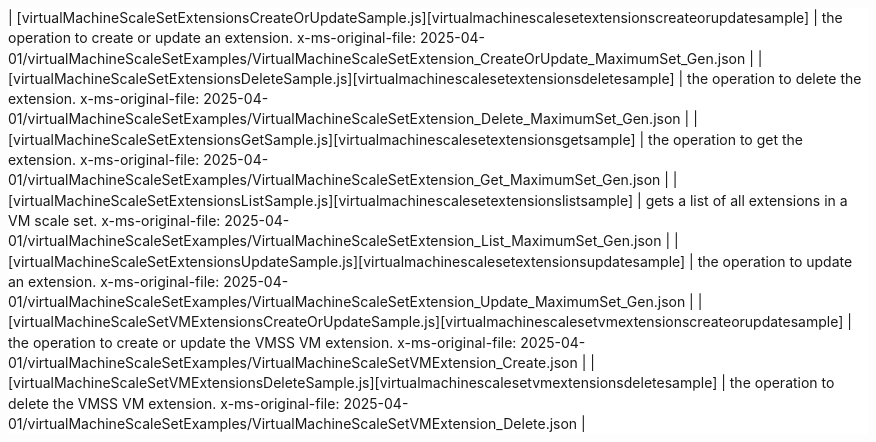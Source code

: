 | [virtualMachineScaleSetExtensionsCreateOrUpdateSample.js][virtualmachinescalesetextensionscreateorupdatesample]                                                       | the operation to create or update an extension. x-ms-original-file: 2025-04-01/virtualMachineScaleSetExamples/VirtualMachineScaleSetExtension_CreateOrUpdate_MaximumSet_Gen.json                                                                                                                                                                                                                                                                                                                                                                                                                                          |
| [virtualMachineScaleSetExtensionsDeleteSample.js][virtualmachinescalesetextensionsdeletesample]                                                                       | the operation to delete the extension. x-ms-original-file: 2025-04-01/virtualMachineScaleSetExamples/VirtualMachineScaleSetExtension_Delete_MaximumSet_Gen.json                                                                                                                                                                                                                                                                                                                                                                                                                                                           |
| [virtualMachineScaleSetExtensionsGetSample.js][virtualmachinescalesetextensionsgetsample]                                                                             | the operation to get the extension. x-ms-original-file: 2025-04-01/virtualMachineScaleSetExamples/VirtualMachineScaleSetExtension_Get_MaximumSet_Gen.json                                                                                                                                                                                                                                                                                                                                                                                                                                                                 |
| [virtualMachineScaleSetExtensionsListSample.js][virtualmachinescalesetextensionslistsample]                                                                           | gets a list of all extensions in a VM scale set. x-ms-original-file: 2025-04-01/virtualMachineScaleSetExamples/VirtualMachineScaleSetExtension_List_MaximumSet_Gen.json                                                                                                                                                                                                                                                                                                                                                                                                                                                   |
| [virtualMachineScaleSetExtensionsUpdateSample.js][virtualmachinescalesetextensionsupdatesample]                                                                       | the operation to update an extension. x-ms-original-file: 2025-04-01/virtualMachineScaleSetExamples/VirtualMachineScaleSetExtension_Update_MaximumSet_Gen.json                                                                                                                                                                                                                                                                                                                                                                                                                                                            |
| [virtualMachineScaleSetVMExtensionsCreateOrUpdateSample.js][virtualmachinescalesetvmextensionscreateorupdatesample]                                                   | the operation to create or update the VMSS VM extension. x-ms-original-file: 2025-04-01/virtualMachineScaleSetExamples/VirtualMachineScaleSetVMExtension_Create.json                                                                                                                                                                                                                                                                                                                                                                                                                                                      |
| [virtualMachineScaleSetVMExtensionsDeleteSample.js][virtualmachinescalesetvmextensionsdeletesample]                                                                   | the operation to delete the VMSS VM extension. x-ms-original-file: 2025-04-01/virtualMachineScaleSetExamples/VirtualMachineScaleSetVMExtension_Delete.json                                                                                                                                                                                                                                                                                                                                                                                                                                                                |

[availabilitysetscancelmigrationtovirtualmachinescalesetsample]: https://github.com/Azure/azure-sdk-for-js/blob/main/sdk/compute/arm-compute-compute/samples/v1/javascript/availabilitySetsCancelMigrationToVirtualMachineScaleSetSample.js
[availabilitysetsconverttovirtualmachinescalesetsample]: https://github.com/Azure/azure-sdk-for-js/blob/main/sdk/compute/arm-compute-compute/samples/v1/javascript/availabilitySetsConvertToVirtualMachineScaleSetSample.js
[availabilitysetscreateorupdatesample]: https://github.com/Azure/azure-sdk-for-js/blob/main/sdk/compute/arm-compute-compute/samples/v1/javascript/availabilitySetsCreateOrUpdateSample.js
[availabilitysetsdeletesample]: https://github.com/Azure/azure-sdk-for-js/blob/main/sdk/compute/arm-compute-compute/samples/v1/javascript/availabilitySetsDeleteSample.js
[availabilitysetsgetsample]: https://github.com/Azure/azure-sdk-for-js/blob/main/sdk/compute/arm-compute-compute/samples/v1/javascript/availabilitySetsGetSample.js
[availabilitysetslistavailablesizessample]: https://github.com/Azure/azure-sdk-for-js/blob/main/sdk/compute/arm-compute-compute/samples/v1/javascript/availabilitySetsListAvailableSizesSample.js
[availabilitysetslistbysubscriptionsample]: https://github.com/Azure/azure-sdk-for-js/blob/main/sdk/compute/arm-compute-compute/samples/v1/javascript/availabilitySetsListBySubscriptionSample.js
[availabilitysetslistsample]: https://github.com/Azure/azure-sdk-for-js/blob/main/sdk/compute/arm-compute-compute/samples/v1/javascript/availabilitySetsListSample.js
[availabilitysetsstartmigrationtovirtualmachinescalesetsample]: https://github.com/Azure/azure-sdk-for-js/blob/main/sdk/compute/arm-compute-compute/samples/v1/javascript/availabilitySetsStartMigrationToVirtualMachineScaleSetSample.js
[availabilitysetsupdatesample]: https://github.com/Azure/azure-sdk-for-js/blob/main/sdk/compute/arm-compute-compute/samples/v1/javascript/availabilitySetsUpdateSample.js
[availabilitysetsvalidatemigrationtovirtualmachinescalesetsample]: https://github.com/Azure/azure-sdk-for-js/blob/main/sdk/compute/arm-compute-compute/samples/v1/javascript/availabilitySetsValidateMigrationToVirtualMachineScaleSetSample.js
[capacityreservationgroupscreateorupdatesample]: https://github.com/Azure/azure-sdk-for-js/blob/main/sdk/compute/arm-compute-compute/samples/v1/javascript/capacityReservationGroupsCreateOrUpdateSample.js
[capacityreservationgroupsdeletesample]: https://github.com/Azure/azure-sdk-for-js/blob/main/sdk/compute/arm-compute-compute/samples/v1/javascript/capacityReservationGroupsDeleteSample.js
[capacityreservationgroupsgetsample]: https://github.com/Azure/azure-sdk-for-js/blob/main/sdk/compute/arm-compute-compute/samples/v1/javascript/capacityReservationGroupsGetSample.js
[capacityreservationgroupslistbyresourcegroupsample]: https://github.com/Azure/azure-sdk-for-js/blob/main/sdk/compute/arm-compute-compute/samples/v1/javascript/capacityReservationGroupsListByResourceGroupSample.js
[capacityreservationgroupslistbysubscriptionsample]: https://github.com/Azure/azure-sdk-for-js/blob/main/sdk/compute/arm-compute-compute/samples/v1/javascript/capacityReservationGroupsListBySubscriptionSample.js
[capacityreservationgroupsupdatesample]: https://github.com/Azure/azure-sdk-for-js/blob/main/sdk/compute/arm-compute-compute/samples/v1/javascript/capacityReservationGroupsUpdateSample.js
[capacityreservationscreateorupdatesample]: https://github.com/Azure/azure-sdk-for-js/blob/main/sdk/compute/arm-compute-compute/samples/v1/javascript/capacityReservationsCreateOrUpdateSample.js
[capacityreservationsdeletesample]: https://github.com/Azure/azure-sdk-for-js/blob/main/sdk/compute/arm-compute-compute/samples/v1/javascript/capacityReservationsDeleteSample.js
[capacityreservationsgetsample]: https://github.com/Azure/azure-sdk-for-js/blob/main/sdk/compute/arm-compute-compute/samples/v1/javascript/capacityReservationsGetSample.js
[capacityreservationslistbycapacityreservationgroupsample]: https://github.com/Azure/azure-sdk-for-js/blob/main/sdk/compute/arm-compute-compute/samples/v1/javascript/capacityReservationsListByCapacityReservationGroupSample.js
[capacityreservationsupdatesample]: https://github.com/Azure/azure-sdk-for-js/blob/main/sdk/compute/arm-compute-compute/samples/v1/javascript/capacityReservationsUpdateSample.js
[dedicatedhostgroupscreateorupdatesample]: https://github.com/Azure/azure-sdk-for-js/blob/main/sdk/compute/arm-compute-compute/samples/v1/javascript/dedicatedHostGroupsCreateOrUpdateSample.js
[dedicatedhostgroupsdeletesample]: https://github.com/Azure/azure-sdk-for-js/blob/main/sdk/compute/arm-compute-compute/samples/v1/javascript/dedicatedHostGroupsDeleteSample.js
[dedicatedhostgroupsgetsample]: https://github.com/Azure/azure-sdk-for-js/blob/main/sdk/compute/arm-compute-compute/samples/v1/javascript/dedicatedHostGroupsGetSample.js
[dedicatedhostgroupslistbyresourcegroupsample]: https://github.com/Azure/azure-sdk-for-js/blob/main/sdk/compute/arm-compute-compute/samples/v1/javascript/dedicatedHostGroupsListByResourceGroupSample.js
[dedicatedhostgroupslistbysubscriptionsample]: https://github.com/Azure/azure-sdk-for-js/blob/main/sdk/compute/arm-compute-compute/samples/v1/javascript/dedicatedHostGroupsListBySubscriptionSample.js
[dedicatedhostgroupsupdatesample]: https://github.com/Azure/azure-sdk-for-js/blob/main/sdk/compute/arm-compute-compute/samples/v1/javascript/dedicatedHostGroupsUpdateSample.js
[dedicatedhostscreateorupdatesample]: https://github.com/Azure/azure-sdk-for-js/blob/main/sdk/compute/arm-compute-compute/samples/v1/javascript/dedicatedHostsCreateOrUpdateSample.js
[dedicatedhostsdeletesample]: https://github.com/Azure/azure-sdk-for-js/blob/main/sdk/compute/arm-compute-compute/samples/v1/javascript/dedicatedHostsDeleteSample.js
[dedicatedhostsgetsample]: https://github.com/Azure/azure-sdk-for-js/blob/main/sdk/compute/arm-compute-compute/samples/v1/javascript/dedicatedHostsGetSample.js
[dedicatedhostslistavailablesizessample]: https://github.com/Azure/azure-sdk-for-js/blob/main/sdk/compute/arm-compute-compute/samples/v1/javascript/dedicatedHostsListAvailableSizesSample.js
[dedicatedhostslistbyhostgroupsample]: https://github.com/Azure/azure-sdk-for-js/blob/main/sdk/compute/arm-compute-compute/samples/v1/javascript/dedicatedHostsListByHostGroupSample.js
[dedicatedhostsredeploysample]: https://github.com/Azure/azure-sdk-for-js/blob/main/sdk/compute/arm-compute-compute/samples/v1/javascript/dedicatedHostsRedeploySample.js
[dedicatedhostsrestartsample]: https://github.com/Azure/azure-sdk-for-js/blob/main/sdk/compute/arm-compute-compute/samples/v1/javascript/dedicatedHostsRestartSample.js
[dedicatedhostsupdatesample]: https://github.com/Azure/azure-sdk-for-js/blob/main/sdk/compute/arm-compute-compute/samples/v1/javascript/dedicatedHostsUpdateSample.js
[imagescreateorupdatesample]: https://github.com/Azure/azure-sdk-for-js/blob/main/sdk/compute/arm-compute-compute/samples/v1/javascript/imagesCreateOrUpdateSample.js
[imagesdeletesample]: https://github.com/Azure/azure-sdk-for-js/blob/main/sdk/compute/arm-compute-compute/samples/v1/javascript/imagesDeleteSample.js
[imagesgetsample]: https://github.com/Azure/azure-sdk-for-js/blob/main/sdk/compute/arm-compute-compute/samples/v1/javascript/imagesGetSample.js
[imageslistbyresourcegroupsample]: https://github.com/Azure/azure-sdk-for-js/blob/main/sdk/compute/arm-compute-compute/samples/v1/javascript/imagesListByResourceGroupSample.js
[imageslistsample]: https://github.com/Azure/azure-sdk-for-js/blob/main/sdk/compute/arm-compute-compute/samples/v1/javascript/imagesListSample.js
[imagesupdatesample]: https://github.com/Azure/azure-sdk-for-js/blob/main/sdk/compute/arm-compute-compute/samples/v1/javascript/imagesUpdateSample.js
[loganalyticsoperationgroupexportrequestratebyintervalsample]: https://github.com/Azure/azure-sdk-for-js/blob/main/sdk/compute/arm-compute-compute/samples/v1/javascript/logAnalyticsOperationGroupExportRequestRateByIntervalSample.js
[loganalyticsoperationgroupexportthrottledrequestssample]: https://github.com/Azure/azure-sdk-for-js/blob/main/sdk/compute/arm-compute-compute/samples/v1/javascript/logAnalyticsOperationGroupExportThrottledRequestsSample.js
[operationslistsample]: https://github.com/Azure/azure-sdk-for-js/blob/main/sdk/compute/arm-compute-compute/samples/v1/javascript/operationsListSample.js
[proximityplacementgroupscreateorupdatesample]: https://github.com/Azure/azure-sdk-for-js/blob/main/sdk/compute/arm-compute-compute/samples/v1/javascript/proximityPlacementGroupsCreateOrUpdateSample.js
[proximityplacementgroupsdeletesample]: https://github.com/Azure/azure-sdk-for-js/blob/main/sdk/compute/arm-compute-compute/samples/v1/javascript/proximityPlacementGroupsDeleteSample.js
[proximityplacementgroupsgetsample]: https://github.com/Azure/azure-sdk-for-js/blob/main/sdk/compute/arm-compute-compute/samples/v1/javascript/proximityPlacementGroupsGetSample.js
[proximityplacementgroupslistbyresourcegroupsample]: https://github.com/Azure/azure-sdk-for-js/blob/main/sdk/compute/arm-compute-compute/samples/v1/javascript/proximityPlacementGroupsListByResourceGroupSample.js
[proximityplacementgroupslistbysubscriptionsample]: https://github.com/Azure/azure-sdk-for-js/blob/main/sdk/compute/arm-compute-compute/samples/v1/javascript/proximityPlacementGroupsListBySubscriptionSample.js
[proximityplacementgroupsupdatesample]: https://github.com/Azure/azure-sdk-for-js/blob/main/sdk/compute/arm-compute-compute/samples/v1/javascript/proximityPlacementGroupsUpdateSample.js
[restorepointcollectionscreateorupdatesample]: https://github.com/Azure/azure-sdk-for-js/blob/main/sdk/compute/arm-compute-compute/samples/v1/javascript/restorePointCollectionsCreateOrUpdateSample.js
[restorepointcollectionsdeletesample]: https://github.com/Azure/azure-sdk-for-js/blob/main/sdk/compute/arm-compute-compute/samples/v1/javascript/restorePointCollectionsDeleteSample.js
[restorepointcollectionsgetsample]: https://github.com/Azure/azure-sdk-for-js/blob/main/sdk/compute/arm-compute-compute/samples/v1/javascript/restorePointCollectionsGetSample.js
[restorepointcollectionslistallsample]: https://github.com/Azure/azure-sdk-for-js/blob/main/sdk/compute/arm-compute-compute/samples/v1/javascript/restorePointCollectionsListAllSample.js
[restorepointcollectionslistsample]: https://github.com/Azure/azure-sdk-for-js/blob/main/sdk/compute/arm-compute-compute/samples/v1/javascript/restorePointCollectionsListSample.js
[restorepointcollectionsupdatesample]: https://github.com/Azure/azure-sdk-for-js/blob/main/sdk/compute/arm-compute-compute/samples/v1/javascript/restorePointCollectionsUpdateSample.js
[restorepointscreatesample]: https://github.com/Azure/azure-sdk-for-js/blob/main/sdk/compute/arm-compute-compute/samples/v1/javascript/restorePointsCreateSample.js
[restorepointsdeletesample]: https://github.com/Azure/azure-sdk-for-js/blob/main/sdk/compute/arm-compute-compute/samples/v1/javascript/restorePointsDeleteSample.js
[restorepointsgetsample]: https://github.com/Azure/azure-sdk-for-js/blob/main/sdk/compute/arm-compute-compute/samples/v1/javascript/restorePointsGetSample.js
[rollingupgradestatusinfosgetlatestsample]: https://github.com/Azure/azure-sdk-for-js/blob/main/sdk/compute/arm-compute-compute/samples/v1/javascript/rollingUpgradeStatusInfosGetLatestSample.js
[sshpublickeyresourcescreatesample]: https://github.com/Azure/azure-sdk-for-js/blob/main/sdk/compute/arm-compute-compute/samples/v1/javascript/sshPublicKeyResourcesCreateSample.js
[sshpublickeyresourcesdeletesample]: https://github.com/Azure/azure-sdk-for-js/blob/main/sdk/compute/arm-compute-compute/samples/v1/javascript/sshPublicKeyResourcesDeleteSample.js
[sshpublickeyresourcesgeneratekeypairsample]: https://github.com/Azure/azure-sdk-for-js/blob/main/sdk/compute/arm-compute-compute/samples/v1/javascript/sshPublicKeyResourcesGenerateKeyPairSample.js
[sshpublickeyresourcesgetsample]: https://github.com/Azure/azure-sdk-for-js/blob/main/sdk/compute/arm-compute-compute/samples/v1/javascript/sshPublicKeyResourcesGetSample.js
[sshpublickeyresourceslistbyresourcegroupsample]: https://github.com/Azure/azure-sdk-for-js/blob/main/sdk/compute/arm-compute-compute/samples/v1/javascript/sshPublicKeyResourcesListByResourceGroupSample.js
[sshpublickeyresourceslistbysubscriptionsample]: https://github.com/Azure/azure-sdk-for-js/blob/main/sdk/compute/arm-compute-compute/samples/v1/javascript/sshPublicKeyResourcesListBySubscriptionSample.js
[sshpublickeyresourcesupdatesample]: https://github.com/Azure/azure-sdk-for-js/blob/main/sdk/compute/arm-compute-compute/samples/v1/javascript/sshPublicKeyResourcesUpdateSample.js
[usageoperationgrouplistsample]: https://github.com/Azure/azure-sdk-for-js/blob/main/sdk/compute/arm-compute-compute/samples/v1/javascript/usageOperationGroupListSample.js
[virtualmachineextensionimagesgetsample]: https://github.com/Azure/azure-sdk-for-js/blob/main/sdk/compute/arm-compute-compute/samples/v1/javascript/virtualMachineExtensionImagesGetSample.js
[virtualmachineextensionimageslisttypessample]: https://github.com/Azure/azure-sdk-for-js/blob/main/sdk/compute/arm-compute-compute/samples/v1/javascript/virtualMachineExtensionImagesListTypesSample.js
[virtualmachineextensionimageslistversionssample]: https://github.com/Azure/azure-sdk-for-js/blob/main/sdk/compute/arm-compute-compute/samples/v1/javascript/virtualMachineExtensionImagesListVersionsSample.js
[virtualmachineextensionscreateorupdatesample]: https://github.com/Azure/azure-sdk-for-js/blob/main/sdk/compute/arm-compute-compute/samples/v1/javascript/virtualMachineExtensionsCreateOrUpdateSample.js
[virtualmachineextensionsdeletesample]: https://github.com/Azure/azure-sdk-for-js/blob/main/sdk/compute/arm-compute-compute/samples/v1/javascript/virtualMachineExtensionsDeleteSample.js
[virtualmachineextensionsgetsample]: https://github.com/Azure/azure-sdk-for-js/blob/main/sdk/compute/arm-compute-compute/samples/v1/javascript/virtualMachineExtensionsGetSample.js
[virtualmachineextensionslistsample]: https://github.com/Azure/azure-sdk-for-js/blob/main/sdk/compute/arm-compute-compute/samples/v1/javascript/virtualMachineExtensionsListSample.js
[virtualmachineextensionsupdatesample]: https://github.com/Azure/azure-sdk-for-js/blob/main/sdk/compute/arm-compute-compute/samples/v1/javascript/virtualMachineExtensionsUpdateSample.js
[virtualmachineimagesedgezoneoperationgroupgetsample]: https://github.com/Azure/azure-sdk-for-js/blob/main/sdk/compute/arm-compute-compute/samples/v1/javascript/virtualMachineImagesEdgeZoneOperationGroupGetSample.js
[virtualmachineimagesedgezoneoperationgrouplistofferssample]: https://github.com/Azure/azure-sdk-for-js/blob/main/sdk/compute/arm-compute-compute/samples/v1/javascript/virtualMachineImagesEdgeZoneOperationGroupListOffersSample.js
[virtualmachineimagesedgezoneoperationgrouplistpublisherssample]: https://github.com/Azure/azure-sdk-for-js/blob/main/sdk/compute/arm-compute-compute/samples/v1/javascript/virtualMachineImagesEdgeZoneOperationGroupListPublishersSample.js
[virtualmachineimagesedgezoneoperationgrouplistsample]: https://github.com/Azure/azure-sdk-for-js/blob/main/sdk/compute/arm-compute-compute/samples/v1/javascript/virtualMachineImagesEdgeZoneOperationGroupListSample.js
[virtualmachineimagesedgezoneoperationgrouplistskussample]: https://github.com/Azure/azure-sdk-for-js/blob/main/sdk/compute/arm-compute-compute/samples/v1/javascript/virtualMachineImagesEdgeZoneOperationGroupListSkusSample.js
[virtualmachineimagesoperationgroupgetsample]: https://github.com/Azure/azure-sdk-for-js/blob/main/sdk/compute/arm-compute-compute/samples/v1/javascript/virtualMachineImagesOperationGroupGetSample.js
[virtualmachineimagesoperationgrouplistbyedgezonesample]: https://github.com/Azure/azure-sdk-for-js/blob/main/sdk/compute/arm-compute-compute/samples/v1/javascript/virtualMachineImagesOperationGroupListByEdgeZoneSample.js
[virtualmachineimagesoperationgrouplistofferssample]: https://github.com/Azure/azure-sdk-for-js/blob/main/sdk/compute/arm-compute-compute/samples/v1/javascript/virtualMachineImagesOperationGroupListOffersSample.js
[virtualmachineimagesoperationgrouplistpublisherssample]: https://github.com/Azure/azure-sdk-for-js/blob/main/sdk/compute/arm-compute-compute/samples/v1/javascript/virtualMachineImagesOperationGroupListPublishersSample.js
[virtualmachineimagesoperationgrouplistsample]: https://github.com/Azure/azure-sdk-for-js/blob/main/sdk/compute/arm-compute-compute/samples/v1/javascript/virtualMachineImagesOperationGroupListSample.js
[virtualmachineimagesoperationgrouplistskussample]: https://github.com/Azure/azure-sdk-for-js/blob/main/sdk/compute/arm-compute-compute/samples/v1/javascript/virtualMachineImagesOperationGroupListSkusSample.js
[virtualmachineimagesoperationgrouplistwithpropertiessample]: https://github.com/Azure/azure-sdk-for-js/blob/main/sdk/compute/arm-compute-compute/samples/v1/javascript/virtualMachineImagesOperationGroupListWithPropertiesSample.js
[virtualmachineruncommandscreateorupdatesample]: https://github.com/Azure/azure-sdk-for-js/blob/main/sdk/compute/arm-compute-compute/samples/v1/javascript/virtualMachineRunCommandsCreateOrUpdateSample.js
[virtualmachineruncommandsdeletesample]: https://github.com/Azure/azure-sdk-for-js/blob/main/sdk/compute/arm-compute-compute/samples/v1/javascript/virtualMachineRunCommandsDeleteSample.js